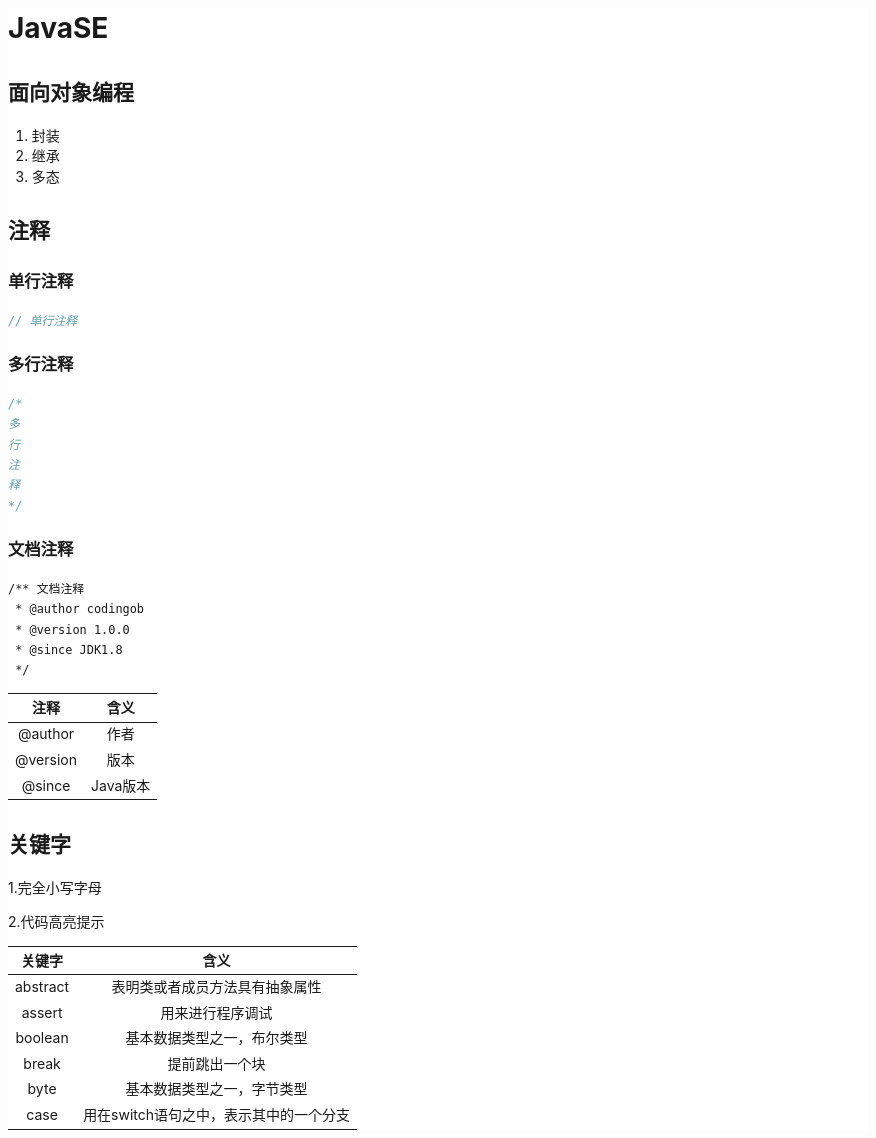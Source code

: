 # JavaSE

## 面向对象编程

1. 封装
2. 继承
3. 多态

## 注释

### 单行注释

```java
// 单行注释
```

### 多行注释

```java
/*
多
行
注
释
*/
```

### 文档注释

```
/** 文档注释
 * @author codingob
 * @version 1.0.0
 * @since JDK1.8
 */
```

|注释|含义|
|:---:|:---:|
|@author|作者|
|@version|版本|
|@since|Java版本|

## 关键字

1.完全小写字母

2.代码高亮提示

|关键字|含义|
|:---:|:---:|
|abstract|表明类或者成员方法具有抽象属性|
|assert|用来进行程序调试||
|boolean|基本数据类型之一，布尔类型|
|break|提前跳出一个块|
|byte|基本数据类型之一，字节类型|
|case|用在switch语句之中，表示其中的一个分支|